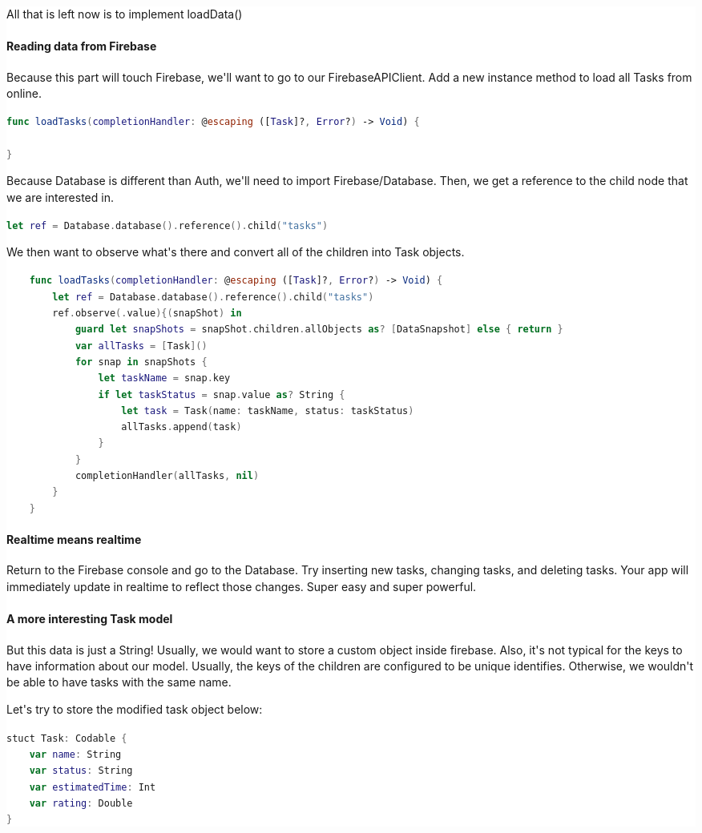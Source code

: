 All that is left now is to implement loadData()

#### Reading data from Firebase

Because this part will touch Firebase, we'll want to go to our FirebaseAPIClient.  Add a new instance method to load all Tasks from online.

```swift
func loadTasks(completionHandler: @escaping ([Task]?, Error?) -> Void) {
    
}
```

Because Database is different than Auth, we'll need to import Firebase/Database.  Then, we get a reference to the child node that we are interested in.

```swift
let ref = Database.database().reference().child("tasks")
```

We then want to observe what's there and convert all of the children into Task objects.


```swift
    func loadTasks(completionHandler: @escaping ([Task]?, Error?) -> Void) {
        let ref = Database.database().reference().child("tasks")
        ref.observe(.value){(snapShot) in
            guard let snapShots = snapShot.children.allObjects as? [DataSnapshot] else { return }
            var allTasks = [Task]()
            for snap in snapShots {
                let taskName = snap.key
                if let taskStatus = snap.value as? String {
                    let task = Task(name: taskName, status: taskStatus)
                    allTasks.append(task)
                }
            }
            completionHandler(allTasks, nil)
        }
    }
```

#### Realtime means realtime

Return to the Firebase console and go to the Database.  Try inserting new tasks, changing tasks, and deleting tasks.  Your app will immediately update in realtime to reflect those changes.  Super easy and super powerful.

#### A more interesting Task model

But this data is just a String!  Usually, we would want to store a custom object inside firebase.  Also, it's not typical for the keys to have information about our model.  Usually, the keys of the children are configured to be unique identifies.  Otherwise, we wouldn't be able to have tasks with the same name.

Let's try to store the modified task object below:

```swift
stuct Task: Codable {
	var name: String
	var status: String
	var estimatedTime: Int
	var rating: Double
}
```
